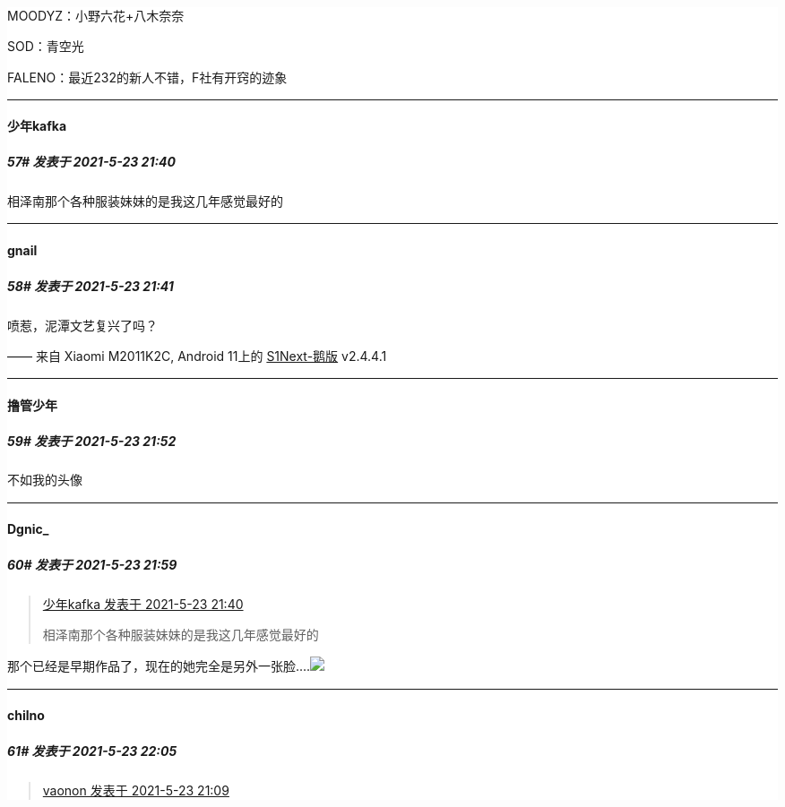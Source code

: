 MOODYZ：小野六花+八木奈奈

SOD：青空光

FALENO：最近232的新人不错，F社有开窍的迹象


-----

####  少年kafka  
##### 57#       发表于 2021-5-23 21:40


相泽南那个各种服装妹妹的是我这几年感觉最好的


-----

####  gnail  
##### 58#       发表于 2021-5-23 21:41


喷惹，泥潭文艺复兴了吗？

—— 来自 Xiaomi M2011K2C, Android 11上的 [S1Next-鹅版](https://github.com/ykrank/S1-Next/releases) v2.4.4.1


-----

####  撸管少年  
##### 59#       发表于 2021-5-23 21:52


不如我的头像


-----

####  Dgnic_  
##### 60#       发表于 2021-5-23 21:59


<blockquote><a href="httphttps://bbs.saraba1st.com/2b/forum.php?mod=redirect&amp;goto=findpost&amp;pid=51347603&amp;ptid=2005647" target="_blank">少年kafka 发表于 2021-5-23 21:40</a>

相泽南那个各种服装妹妹的是我这几年感觉最好的</blockquote>
那个已经是早期作品了，现在的她完全是另外一张脸....<img src="https://static.saraba1st.com/image/smiley/face2017/007.png" referrerpolicy="no-referrer">




-----

####  chilno  
##### 61#       发表于 2021-5-23 22:05


<blockquote><a href="httphttps://bbs.saraba1st.com/2b/forum.php?mod=redirect&amp;goto=findpost&amp;pid=51347274&amp;ptid=2005647" target="_blank">vaonon 发表于 2021-5-23 21:09</a>
